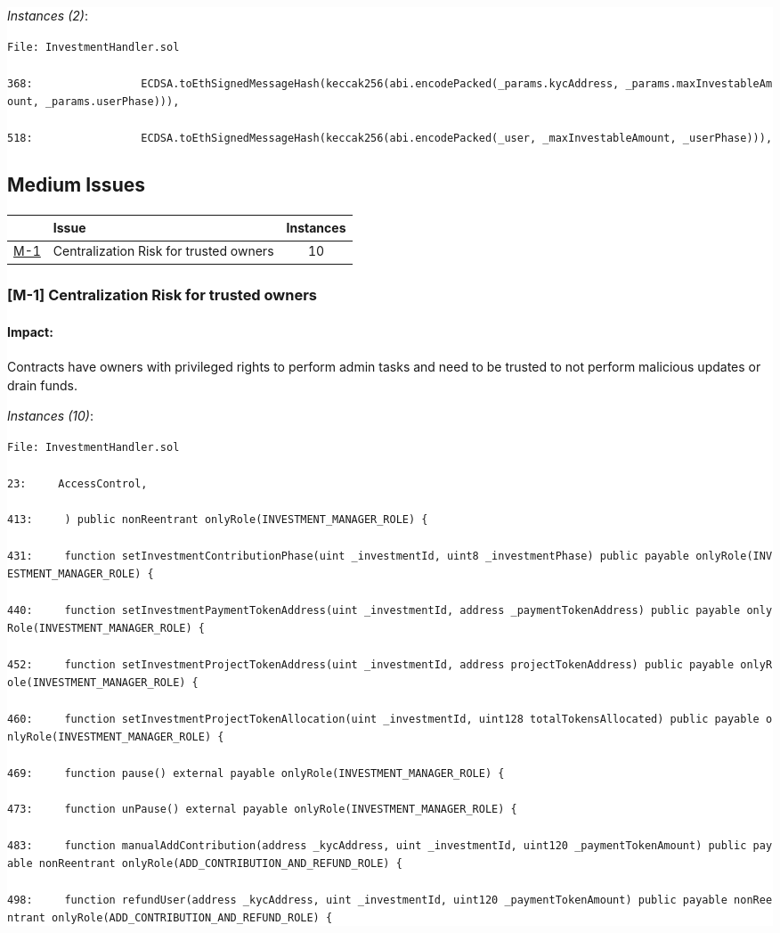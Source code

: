 *Instances (2)*:
```solidity
File: InvestmentHandler.sol

368:                 ECDSA.toEthSignedMessageHash(keccak256(abi.encodePacked(_params.kycAddress, _params.maxInvestableAmount, _params.userPhase))),

518:                 ECDSA.toEthSignedMessageHash(keccak256(abi.encodePacked(_user, _maxInvestableAmount, _userPhase))),

```


## Medium Issues


| |Issue|Instances|
|-|:-|:-:|
| [M-1](#M-1) | Centralization Risk for trusted owners | 10 |
### <a name="M-1"></a>[M-1] Centralization Risk for trusted owners

#### Impact:
Contracts have owners with privileged rights to perform admin tasks and need to be trusted to not perform malicious updates or drain funds.

*Instances (10)*:
```solidity
File: InvestmentHandler.sol

23:     AccessControl,

413:     ) public nonReentrant onlyRole(INVESTMENT_MANAGER_ROLE) {

431:     function setInvestmentContributionPhase(uint _investmentId, uint8 _investmentPhase) public payable onlyRole(INVESTMENT_MANAGER_ROLE) {

440:     function setInvestmentPaymentTokenAddress(uint _investmentId, address _paymentTokenAddress) public payable onlyRole(INVESTMENT_MANAGER_ROLE) {

452:     function setInvestmentProjectTokenAddress(uint _investmentId, address projectTokenAddress) public payable onlyRole(INVESTMENT_MANAGER_ROLE) {

460:     function setInvestmentProjectTokenAllocation(uint _investmentId, uint128 totalTokensAllocated) public payable onlyRole(INVESTMENT_MANAGER_ROLE) {

469:     function pause() external payable onlyRole(INVESTMENT_MANAGER_ROLE) {

473:     function unPause() external payable onlyRole(INVESTMENT_MANAGER_ROLE) {

483:     function manualAddContribution(address _kycAddress, uint _investmentId, uint120 _paymentTokenAmount) public payable nonReentrant onlyRole(ADD_CONTRIBUTION_AND_REFUND_ROLE) {

498:     function refundUser(address _kycAddress, uint _investmentId, uint120 _paymentTokenAmount) public payable nonReentrant onlyRole(ADD_CONTRIBUTION_AND_REFUND_ROLE) {

```

